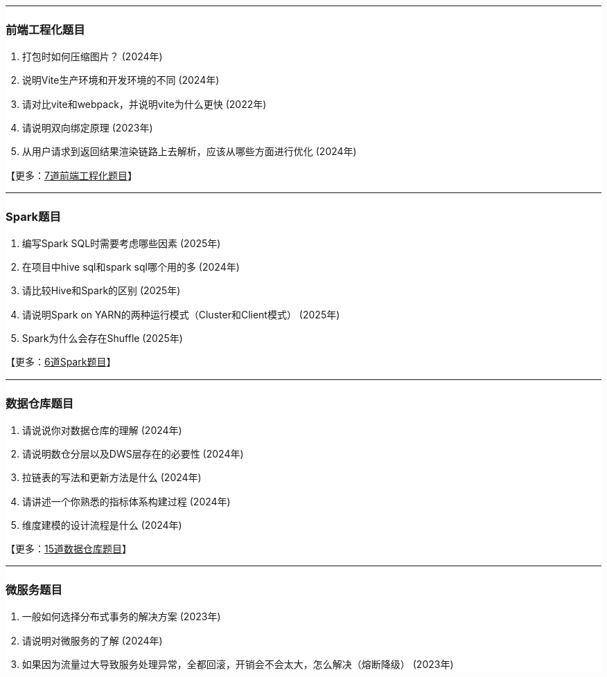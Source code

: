 
---

### 前端工程化题目

1. 打包时如何压缩图片？ (2024年) 

2. 说明Vite生产环境和开发环境的不同 (2024年) 

3. 请对比vite和webpack，并说明vite为什么更快 (2022年) 

4. 请说明双向绑定原理 (2023年) 

5. 从用户请求到返回结果渲染链路上去解析，应该从哪些方面进行优化 (2024年) 

【更多：[7道前端工程化题目](https://www.bagujing.com/companies)】


---

### Spark题目

1. 编写Spark SQL时需要考虑哪些因素 (2025年) 

2. 在项目中hive sql和spark sql哪个用的多 (2024年) 

3. 请比较Hive和Spark的区别 (2025年) 

4. 请说明Spark on YARN的两种运行模式（Cluster和Client模式） (2025年) 

5. Spark为什么会存在Shuffle (2025年) 

【更多：[6道Spark题目](https://www.bagujing.com/companies)】


---

### 数据仓库题目

1. 请说说你对数据仓库的理解 (2024年) 

2. 请说明数仓分层以及DWS层存在的必要性 (2024年) 

3. 拉链表的写法和更新方法是什么 (2024年) 

4. 请讲述一个你熟悉的指标体系构建过程 (2024年) 

5. 维度建模的设计流程是什么 (2024年) 

【更多：[15道数据仓库题目](https://www.bagujing.com/companies)】


---

### 微服务题目

1. 一般如何选择分布式事务的解决方案 (2023年) 

2. 请说明对微服务的了解 (2024年) 

3. 如果因为流量过大导致服务处理异常，全都回滚，开销会不会太大，怎么解决（熔断降级） (2023年) 
